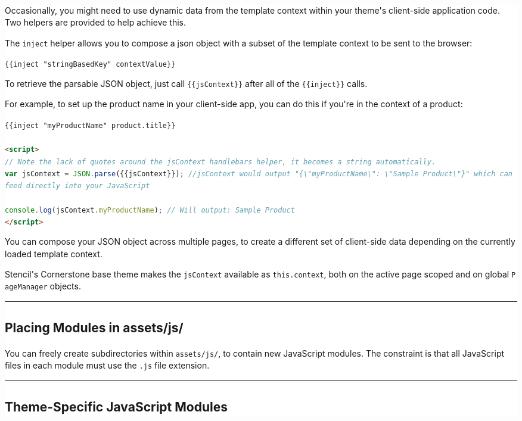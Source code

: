 Occasionally, you might need to use dynamic data from the template context within your theme's client-side application code. Two helpers are provided to help achieve this.

The `inject` helper allows you to compose a json object with a subset of the template context to be sent to the browser:

`{{inject "stringBasedKey" contextValue}}`

To retrieve the parsable JSON object, just call `{{jsContext}}` after all of the `{{inject}}` calls.

For example, to set up the product name in your client-side app, you can do this if you're in the context of a product:

<div class="HubBlock-header">
    <div class="HubBlock-header-title flex items-center">
        <div class="HubBlock-header-name"></div>
    </div><div class="HubBlock-header-subtitle"></div>
</div>



```html
{{inject "myProductName" product.title}}

<script>
// Note the lack of quotes around the jsContext handlebars helper, it becomes a string automatically.
var jsContext = JSON.parse({{jsContext}}); //jsContext would output "{\"myProductName\": \"Sample Product\"}" which can feed directly into your JavaScript

console.log(jsContext.myProductName); // Will output: Sample Product
</script>
```

You can compose your JSON object across multiple pages, to create a different set of client-side data depending on the currently loaded template context.

Stencil's Cornerstone base theme makes the `jsContext` available as `this.context`, both on the active page scoped and on global `PageManager` objects.


---

<a href='#adding_placing-modules' aria-hidden='true' class='block-anchor'  id='adding_placing-modules'><i aria-hidden='true' class='linkify icon'></i></a>

## Placing Modules in assets/js/

You can freely create subdirectories within `assets/js/`, to contain new JavaScript modules. The constraint is that all JavaScript files in each module must use the `.js` file extension.

---

<a href='#adding_theme-specific-js' aria-hidden='true' class='block-anchor'  id='adding_theme-specific-js'><i aria-hidden='true' class='linkify icon'></i></a>

## Theme-Specific JavaScript Modules
